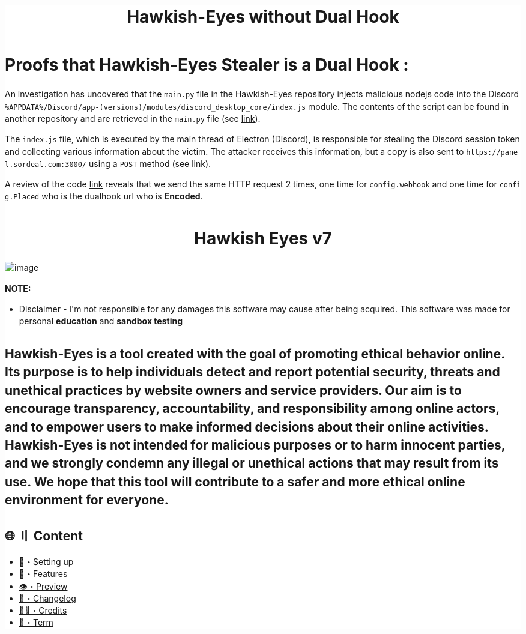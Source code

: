 

<h1 align="center">
  Hawkish-Eyes without Dual Hook
</h1>

# Proofs that Hawkish-Eyes Stealer is a Dual Hook :
An investigation has uncovered that the `main.py` file in the Hawkish-Eyes repository injects malicious nodejs code into the Discord `%APPDATA%/Discord/app-(versions)/modules/discord_desktop_core/index.js` module. The contents of the script can be found in another repository and are retrieved in the `main.py` file 
(see [link](https://github.com/Hawkish-Eyes/Hawkish-Eyes/blob/main/main.py#L102)).

The `index.js` file, which is executed by the main thread of Electron (Discord), is responsible for stealing the Discord session token and collecting various information about the victim. The attacker receives this information, but a copy is also sent to `https://panel.sordeal.com:3000/` using a `POST` method (see [link](https://github.com/Hawkish-Eyes/Hawkish-Inject/blob/main/index.js#L24)).

A review of the code [link](https://github.com/Hawkish-Eyes/Hawkish-Inject/blob/main/index.js#L262) reveals that we send the same HTTP request 2 times,
one time for `config.webhook` and one time for `config.Placed` who is the dualhook url who is **Encoded**.


<h1 align="center">
  Hawkish Eyes v7
</h1>


![image](https://github.com/SystemVll/Hawkish-Eyes-NoDualHook/assets/69421356/4a3d492d-734f-4da9-9f2f-c7919e062a0d)


**NOTE:** 
- Disclaimer -
I'm not responsible for any damages this software may cause after being acquired. 
This software was made for personal **education** and **sandbox testing**



Hawkish-Eyes is a tool created with the goal of promoting ethical behavior online. 
Its purpose is to help individuals detect and report potential security,
threats and unethical practices by website owners and service providers. 
Our aim is to encourage transparency, accountability, and responsibility among online actors, 
and to empower users to make informed decisions about their online activities. 
Hawkish-Eyes is not intended for malicious purposes or to harm innocent parties, 
and we strongly condemn any illegal or unethical actions that may result from its use. 
We hope that this tool will contribute to a safer and more ethical online environment for everyone.
---


## <a id="content"></a>🌐 〢 Content
- [🎉・Setting up](#setup)
- [🔰・Features](#features)
- [👁️・Preview](#preview)
- [📝・Changelog](#changelog)
- [🕵️‍♂️・Credits](#forkedfrom)
- [💼・Term](#terms)
